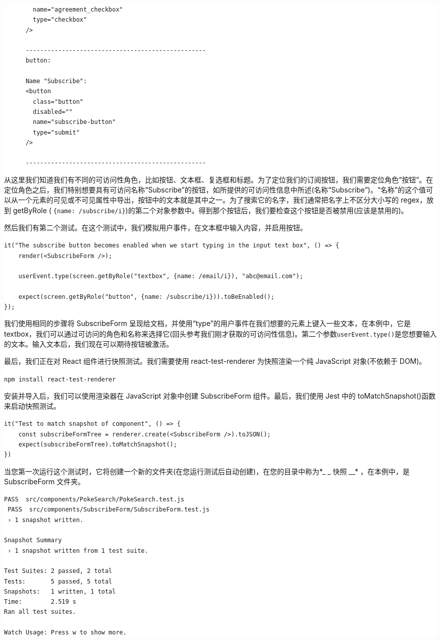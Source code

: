 ```
        name="agreement_checkbox"
        type="checkbox"
      />

      --------------------------------------------------
      button:

      Name "Subscribe":
      <button
        class="button"
        disabled=""
        name="subscribe-button"
        type="submit"
      />

      --------------------------------------------------
```

从这里我们知道我们有不同的可访问性角色，比如按钮、文本框、复选框和标题。为了定位我们的订阅按钮，我们需要定位角色“按钮”。在定位角色之后，我们特别想要具有可访问名称“Subscribe”的按钮，如所提供的可访问性信息中所述(名称“Subscribe”)。“名称”的这个值可以从一个元素的可见或不可见属性中导出，按钮中的文本就是其中之一。为了搜索它的名字，我们通常把名字上不区分大小写的 regex，放到 getByRole ( `{name: /subscribe/i}`)的第二个对象参数中。得到那个按钮后，我们要检查这个按钮是否被禁用(应该是禁用的)。

然后我们有第二个测试。在这个测试中，我们模拟用户事件，在文本框中输入内容，并启用按钮。

```
it("The subscribe button becomes enabled when we start typing in the input text box", () => {
    render(<SubscribeForm />);

    userEvent.type(screen.getByRole("textbox", {name: /email/i}), "abc@email.com");

    expect(screen.getByRole("button", {name: /subscribe/i})).toBeEnabled();
});
```

我们使用相同的步骤将 SubscribeForm 呈现给文档，并使用“type”的用户事件在我们想要的元素上键入一些文本，在本例中，它是 textbox，我们可以通过可访问的角色和名称来选择它(回头参考我们刚才获取的可访问性信息)。第二个参数`userEvent.type()`是您想要输入的文本。输入文本后，我们现在可以期待按钮被激活。

最后，我们正在对 React 组件进行快照测试。我们需要使用 react-test-renderer 为快照渲染一个纯 JavaScript 对象(不依赖于 DOM)。

```
npm install react-test-renderer
```

安装并导入后，我们可以使用渲染器在 JavaScript 对象中创建 SubscribeForm 组件。最后，我们使用 Jest 中的 toMatchSnapshot()函数来启动快照测试。

```
it("Test to match snapshot of component", () => {
    const subscribeFormTree = renderer.create(<SubscribeForm />).toJSON();
    expect(subscribeFormTree).toMatchSnapshot();
})
```

当您第一次运行这个测试时，它将创建一个新的文件夹(在您运行测试后自动创建)，在您的目录中称为*_ _ 快照 __* ，在本例中，是 SubscribeForm 文件夹。

```
PASS  src/components/PokeSearch/PokeSearch.test.js
 PASS  src/components/SubscribeForm/SubscribeForm.test.js
 › 1 snapshot written.

Snapshot Summary
 › 1 snapshot written from 1 test suite.

Test Suites: 2 passed, 2 total
Tests:       5 passed, 5 total
Snapshots:   1 written, 1 total
Time:        2.519 s
Ran all test suites.

Watch Usage: Press w to show more.
```